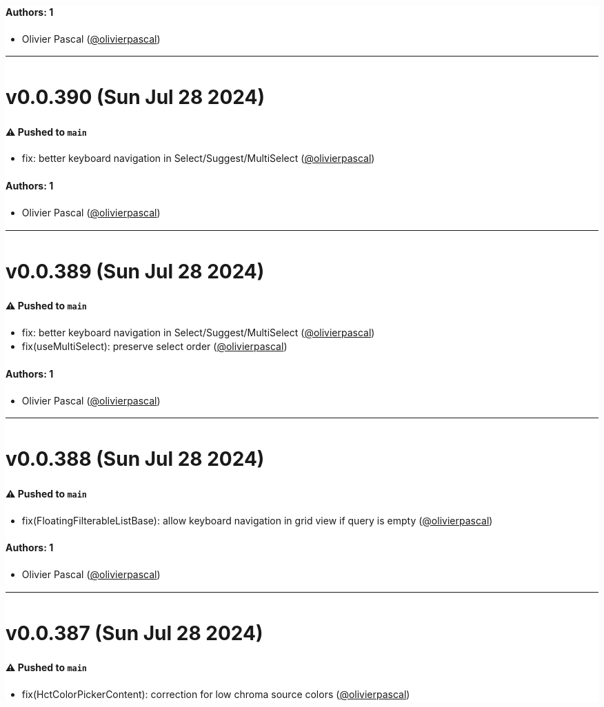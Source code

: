 #### Authors: 1

- Olivier Pascal ([@olivierpascal](https://github.com/olivierpascal))

---

# v0.0.390 (Sun Jul 28 2024)

#### ⚠️ Pushed to `main`

- fix: better keyboard navigation in Select/Suggest/MultiSelect ([@olivierpascal](https://github.com/olivierpascal))

#### Authors: 1

- Olivier Pascal ([@olivierpascal](https://github.com/olivierpascal))

---

# v0.0.389 (Sun Jul 28 2024)

#### ⚠️ Pushed to `main`

- fix: better keyboard navigation in Select/Suggest/MultiSelect ([@olivierpascal](https://github.com/olivierpascal))
- fix(useMultiSelect): preserve select order ([@olivierpascal](https://github.com/olivierpascal))

#### Authors: 1

- Olivier Pascal ([@olivierpascal](https://github.com/olivierpascal))

---

# v0.0.388 (Sun Jul 28 2024)

#### ⚠️ Pushed to `main`

- fix(FloatingFilterableListBase): allow keyboard navigation in grid view if query is empty ([@olivierpascal](https://github.com/olivierpascal))

#### Authors: 1

- Olivier Pascal ([@olivierpascal](https://github.com/olivierpascal))

---

# v0.0.387 (Sun Jul 28 2024)

#### ⚠️ Pushed to `main`

- fix(HctColorPickerContent): correction for low chroma source colors ([@olivierpascal](https://github.com/olivierpascal))
